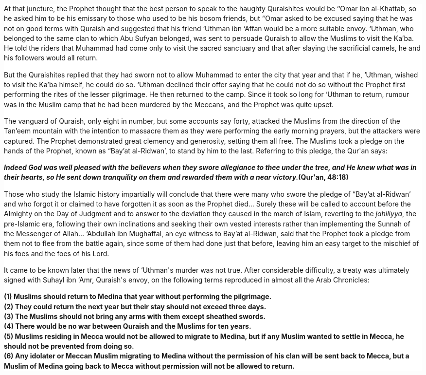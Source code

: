 At that juncture, the Prophet thought that the best person to speak to
the haughty Quraishites would be ‘’Omar ibn al-Khattab, so he asked him
to be his emissary to those who used to be his bosom friends, but ‘’Omar
asked to be excused saying that he was not on good terms with Quraish
and suggested that his friend ‘Uthman ibn ‘Affan would be a more
suitable envoy. ‘Uthman, who belonged to the same clan to which Abu
Sufyan belonged, was sent to persuade Quraish to allow the Muslims to
visit the Ka’ba. He told the riders that Muhammad had come only to visit
the sacred sanctuary and that after slaying the sacrificial camels, he
and his followers would all return.

But the Quraishites replied that they had sworn not to allow Muhammad to
enter the city that year and that if he, ‘Uthman, wished to visit the
Ka’ba himself, he could do so. ‘Uthman declined their offer saying that
he could not do so without the Prophet first performing the rites of the
lesser pilgrimage. He then returned to the camp. Since it took so long
for ‘Uthman to return, rumour was in the Muslim camp that he had been
murdered by the Meccans, and the Prophet was quite upset.

The vanguard of Quraish, only eight in number, but some accounts say
forty, attacked the Muslims from the direction of the Tan’eem mountain
with the intention to massacre them as they were performing the early
morning prayers, but the attackers were captured. The Prophet
demonstrated great clemency and generosity, setting them all free. The
Muslims took a pledge on the hands of the Prophet, known as “Bay’at
al-Ridwan’, to stand by him to the last. Referring to this pledge, the
Qur'an says:

***Indeed God was well pleased with the believers when they swore
allegiance to thee under the tree, and He knew what was in their hearts,
so He sent down tranquility on them and rewarded them with a near
victory.*****(Qur'an, 48:18)**

Those who study the Islamic history impartially will conclude that there
were many who swore the pledge of “Bay’at al-Ridwan’ and who forgot it
or claimed to have forgotten it as soon as the Prophet died… Surely
these will be called to account before the Almighty on the Day of
Judgment and to answer to the deviation they caused in the march of
Islam, reverting to the *jahiliyya*, the pre-Islamic era, following
their own inclinations and seeking their own vested interests rather
than implementing the Sunnah of the Messenger of Allah… ‘Abdullah ibn
Mughaffal, an eye witness to Bay’at al-Ridwan, said that the Prophet
took a pledge from them not to flee from the battle again, since some of
them had done just that before, leaving him an easy target to the
mischief of his foes and the foes of his Lord.

It came to be known later that the news of ‘Uthman's murder was not
true. After considerable difficulty, a treaty was ultimately signed with
Suhayl ibn ‘Amr, Quraish's envoy, on the following terms reproduced in
almost all the Arab Chronicles:

**(1) Muslims should return to Medina that year without performing the
pilgrimage.**  
**(2) They could return the next year but their stay should not exceed
three days.**  
**(3) The Muslims should not bring any arms with them except sheathed
swords.**  
**(4) There would be no war between Quraish and the Muslims for ten
years.**  
**(5) Muslims residing in Mecca would not be allowed to migrate to
Medina, but if any Muslim wanted to settle in Mecca, he should not be
prevented from doing so.**  
**(6) Any idolater or Meccan Muslim migrating to Medina without the
permission of his clan will be sent back to Mecca, but a Muslim of
Medina going back to Mecca without permission will not be allowed to
return.**  